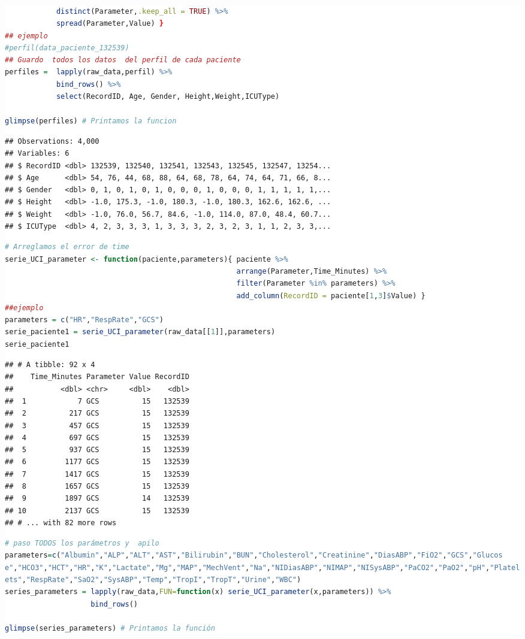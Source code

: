 ```r
            distinct(Parameter,.keep_all = TRUE) %>%
            spread(Parameter,Value) }
## ejemplo
#perfil(data_paciente_132539)
## Guardo  todos los datos  del perfil de cada paciente
perfiles =  lapply(raw_data,perfil) %>%
            bind_rows() %>%
            select(RecordID, Age, Gender, Height,Weight,ICUType)

glimpse(perfiles) # Printamos la funcion
```

```
## Observations: 4,000
## Variables: 6
## $ RecordID <dbl> 132539, 132540, 132541, 132543, 132545, 132547, 13254...
## $ Age      <dbl> 54, 76, 44, 68, 88, 64, 68, 78, 64, 74, 64, 71, 66, 8...
## $ Gender   <dbl> 0, 1, 0, 1, 0, 1, 0, 0, 0, 1, 0, 0, 0, 1, 1, 1, 1, 1,...
## $ Height   <dbl> -1.0, 175.3, -1.0, 180.3, -1.0, 180.3, 162.6, 162.6, ...
## $ Weight   <dbl> -1.0, 76.0, 56.7, 84.6, -1.0, 114.0, 87.0, 48.4, 60.7...
## $ ICUType  <dbl> 4, 2, 3, 3, 3, 1, 3, 3, 3, 2, 3, 2, 3, 1, 1, 2, 3, 3,...
```

```r
# Arreglamos el error de time
serie_UCI_parameter <- function(paciente,parameters){ paciente %>%
                                                      arrange(Parameter,Time_Minutes) %>%
                                                      filter(Parameter %in% parameters) %>%
                                                      add_column(RecordID = paciente[1,3]$Value) } 
##ejemplo
parameters = c("HR","RespRate","GCS")
serie_paciente1 = serie_UCI_parameter(raw_data[[1]],parameters)
serie_paciente1
```

```
## # A tibble: 92 x 4
##    Time_Minutes Parameter Value RecordID
##           <dbl> <chr>     <dbl>    <dbl>
##  1            7 GCS          15   132539
##  2          217 GCS          15   132539
##  3          457 GCS          15   132539
##  4          697 GCS          15   132539
##  5          937 GCS          15   132539
##  6         1177 GCS          15   132539
##  7         1417 GCS          15   132539
##  8         1657 GCS          15   132539
##  9         1897 GCS          14   132539
## 10         2137 GCS          15   132539
## # ... with 82 more rows
```

```r
# paso TODOS los parámetros y  apilo 
parameters=c("Albumin","ALP","ALT","AST","Bilirubin","BUN","Cholesterol","Creatinine","DiasABP","FiO2","GCS","Glucose","HCO3","HCT","HR","K","Lactate","Mg","MAP","MechVent","Na","NIDiasABP","NIMAP","NISysABP","PaCO2","PaO2","pH","Platelets","RespRate","SaO2","SysABP","Temp","TropI","TropT","Urine","WBC")
series_parameters = lapply(raw_data,FUN=function(x) serie_UCI_parameter(x,parameters)) %>%
                    bind_rows()

glimpse(series_parameters) # Printamos la función
```
